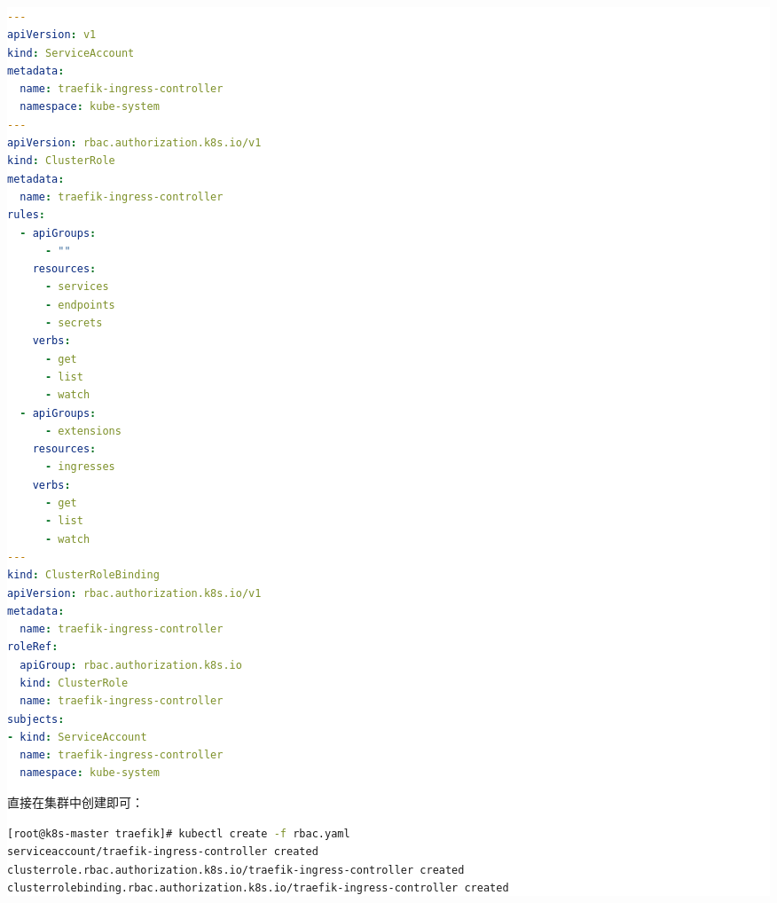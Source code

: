 ```yaml
---
apiVersion: v1
kind: ServiceAccount
metadata:
  name: traefik-ingress-controller
  namespace: kube-system
---
apiVersion: rbac.authorization.k8s.io/v1
kind: ClusterRole
metadata:
  name: traefik-ingress-controller
rules:
  - apiGroups:
      - ""
    resources:
      - services
      - endpoints
      - secrets
    verbs:
      - get
      - list
      - watch
  - apiGroups:
      - extensions
    resources:
      - ingresses
    verbs:
      - get
      - list
      - watch
---
kind: ClusterRoleBinding
apiVersion: rbac.authorization.k8s.io/v1
metadata:
  name: traefik-ingress-controller
roleRef:
  apiGroup: rbac.authorization.k8s.io
  kind: ClusterRole
  name: traefik-ingress-controller
subjects:
- kind: ServiceAccount
  name: traefik-ingress-controller
  namespace: kube-system
```

直接在集群中创建即可：

```bash
[root@k8s-master traefik]# kubectl create -f rbac.yaml 
serviceaccount/traefik-ingress-controller created
clusterrole.rbac.authorization.k8s.io/traefik-ingress-controller created
clusterrolebinding.rbac.authorization.k8s.io/traefik-ingress-controller created
```
